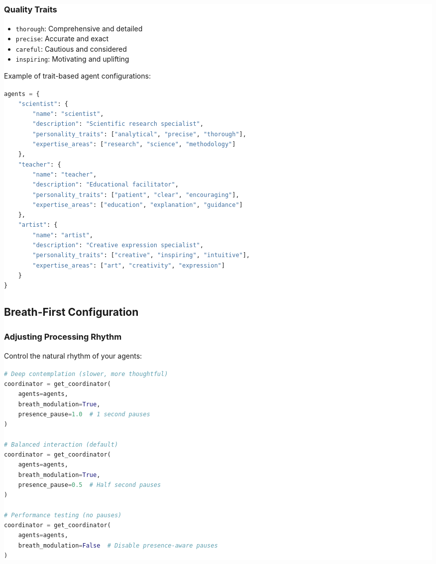 ### Quality Traits
- `thorough`: Comprehensive and detailed
- `precise`: Accurate and exact
- `careful`: Cautious and considered
- `inspiring`: Motivating and uplifting

Example of trait-based agent configurations:

```python
agents = {
    "scientist": {
        "name": "scientist",
        "description": "Scientific research specialist",
        "personality_traits": ["analytical", "precise", "thorough"],
        "expertise_areas": ["research", "science", "methodology"]
    },
    "teacher": {
        "name": "teacher", 
        "description": "Educational facilitator",
        "personality_traits": ["patient", "clear", "encouraging"],
        "expertise_areas": ["education", "explanation", "guidance"]
    },
    "artist": {
        "name": "artist",
        "description": "Creative expression specialist", 
        "personality_traits": ["creative", "inspiring", "intuitive"],
        "expertise_areas": ["art", "creativity", "expression"]
    }
}
```

## Breath-First Configuration

### Adjusting Processing Rhythm

Control the natural rhythm of your agents:

```python
# Deep contemplation (slower, more thoughtful)
coordinator = get_coordinator(
    agents=agents,
    breath_modulation=True,
    presence_pause=1.0  # 1 second pauses
)

# Balanced interaction (default)
coordinator = get_coordinator(
    agents=agents,
    breath_modulation=True,
    presence_pause=0.5  # Half second pauses
)

# Performance testing (no pauses)
coordinator = get_coordinator(
    agents=agents,
    breath_modulation=False  # Disable presence-aware pauses
)
```
